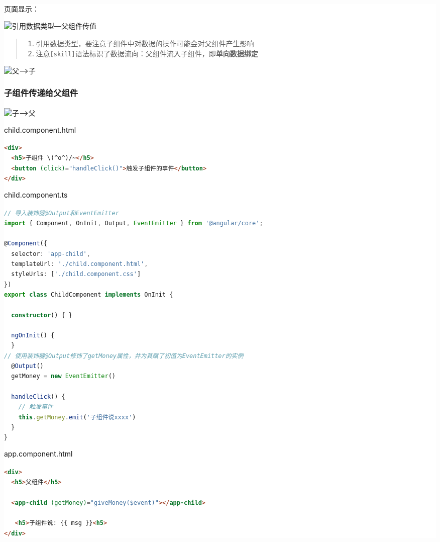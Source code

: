 页面显示：

![引用数据类型—父组件传值](https://ws3.sinaimg.cn/large/006tNc79ly1fyz20ixhcij309906674i.jpg)

> 1. 引用数据类型，要注意子组件中对数据的操作可能会对父组件产生影响
> 2. 注意`[skill]`语法标识了数据流向：父组件流入子组件，即**单向数据绑定**

![父-->子](https://ws4.sinaimg.cn/large/006tNc79ly1fyz66mc6z2j30ds08zgm3.jpg)

### 子组件传递给父组件

![子—>父](https://ws1.sinaimg.cn/large/006tNc79ly1fyz67juyyaj30ct08hmy3.jpg)

child.component.html

```html
<div>
  <h5>子组件 \(^o^)/~</h5>
  <button (click)="handleClick()">触发子组件的事件</button>
</div>
```

child.component.ts

```ts
// 导入装饰器@Output和EventEmitter
import { Component, OnInit, Output, EventEmitter } from '@angular/core';

@Component({
  selector: 'app-child',
  templateUrl: './child.component.html',
  styleUrls: ['./child.component.css']
})
export class ChildComponent implements OnInit {

  constructor() { }

  ngOnInit() {
  }
// 使用装饰器@Output修饰了getMoney属性，并为其赋了初值为EventEmitter的实例
  @Output()
  getMoney = new EventEmitter()

  handleClick() {
    // 触发事件
    this.getMoney.emit('子组件说xxxx')
  }
}

```

app.component.html

```html
<div>
  <h5>父组件</h5>
  
  <app-child (getMoney)="giveMoney($event)"></app-child>
    
   <h5>子组件说: {{ msg }}<h5>
</div>
```
